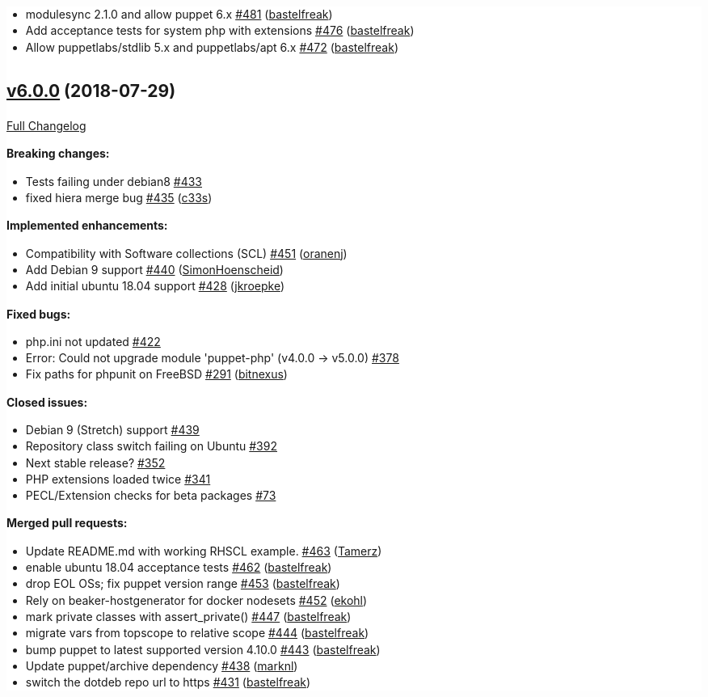 - modulesync 2.1.0 and allow puppet 6.x [\#481](https://github.com/voxpupuli/puppet-php/pull/481) ([bastelfreak](https://github.com/bastelfreak))
- Add acceptance tests for system php with extensions [\#476](https://github.com/voxpupuli/puppet-php/pull/476) ([bastelfreak](https://github.com/bastelfreak))
- Allow puppetlabs/stdlib 5.x and puppetlabs/apt 6.x [\#472](https://github.com/voxpupuli/puppet-php/pull/472) ([bastelfreak](https://github.com/bastelfreak))

## [v6.0.0](https://github.com/voxpupuli/puppet-php/tree/v6.0.0) (2018-07-29)

[Full Changelog](https://github.com/voxpupuli/puppet-php/compare/v5.3.0...v6.0.0)

**Breaking changes:**

- Tests failing under debian8 [\#433](https://github.com/voxpupuli/puppet-php/issues/433)
- fixed hiera merge bug [\#435](https://github.com/voxpupuli/puppet-php/pull/435) ([c33s](https://github.com/c33s))

**Implemented enhancements:**

- Compatibility with Software collections \(SCL\) [\#451](https://github.com/voxpupuli/puppet-php/pull/451) ([oranenj](https://github.com/oranenj))
- Add Debian 9 support [\#440](https://github.com/voxpupuli/puppet-php/pull/440) ([SimonHoenscheid](https://github.com/SimonHoenscheid))
- Add initial ubuntu 18.04 support [\#428](https://github.com/voxpupuli/puppet-php/pull/428) ([jkroepke](https://github.com/jkroepke))

**Fixed bugs:**

- php.ini not updated [\#422](https://github.com/voxpupuli/puppet-php/issues/422)
- Error: Could not upgrade module 'puppet-php' \(v4.0.0 -\> v5.0.0\) [\#378](https://github.com/voxpupuli/puppet-php/issues/378)
- Fix paths for phpunit on FreeBSD [\#291](https://github.com/voxpupuli/puppet-php/pull/291) ([bitnexus](https://github.com/bitnexus))

**Closed issues:**

- Debian 9 \(Stretch\) support [\#439](https://github.com/voxpupuli/puppet-php/issues/439)
- Repository class switch failing on Ubuntu [\#392](https://github.com/voxpupuli/puppet-php/issues/392)
- Next stable release? [\#352](https://github.com/voxpupuli/puppet-php/issues/352)
- PHP extensions loaded twice [\#341](https://github.com/voxpupuli/puppet-php/issues/341)
- PECL/Extension checks for beta packages [\#73](https://github.com/voxpupuli/puppet-php/issues/73)

**Merged pull requests:**

- Update README.md with working RHSCL example. [\#463](https://github.com/voxpupuli/puppet-php/pull/463) ([Tamerz](https://github.com/Tamerz))
- enable ubuntu 18.04 acceptance tests [\#462](https://github.com/voxpupuli/puppet-php/pull/462) ([bastelfreak](https://github.com/bastelfreak))
- drop EOL OSs; fix puppet version range [\#453](https://github.com/voxpupuli/puppet-php/pull/453) ([bastelfreak](https://github.com/bastelfreak))
- Rely on beaker-hostgenerator for docker nodesets [\#452](https://github.com/voxpupuli/puppet-php/pull/452) ([ekohl](https://github.com/ekohl))
- mark private classes with assert\_private\(\) [\#447](https://github.com/voxpupuli/puppet-php/pull/447) ([bastelfreak](https://github.com/bastelfreak))
- migrate vars from topscope to relative scope [\#444](https://github.com/voxpupuli/puppet-php/pull/444) ([bastelfreak](https://github.com/bastelfreak))
- bump puppet to latest supported version 4.10.0 [\#443](https://github.com/voxpupuli/puppet-php/pull/443) ([bastelfreak](https://github.com/bastelfreak))
- Update puppet/archive dependency [\#438](https://github.com/voxpupuli/puppet-php/pull/438) ([marknl](https://github.com/marknl))
- switch the dotdeb repo url to https [\#431](https://github.com/voxpupuli/puppet-php/pull/431) ([bastelfreak](https://github.com/bastelfreak))
